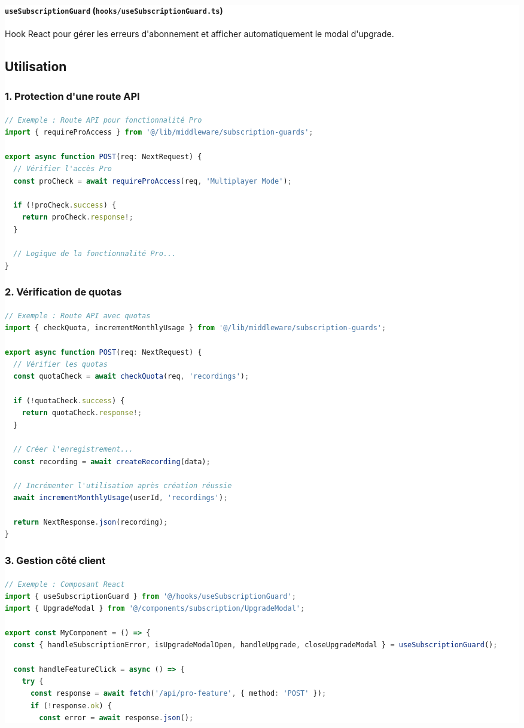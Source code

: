 #### `useSubscriptionGuard` (`hooks/useSubscriptionGuard.ts`)
Hook React pour gérer les erreurs d'abonnement et afficher automatiquement le modal d'upgrade.

## Utilisation

### 1. Protection d'une route API

```typescript
// Exemple : Route API pour fonctionnalité Pro
import { requireProAccess } from '@/lib/middleware/subscription-guards';

export async function POST(req: NextRequest) {
  // Vérifier l'accès Pro
  const proCheck = await requireProAccess(req, 'Multiplayer Mode');
  
  if (!proCheck.success) {
    return proCheck.response!;
  }

  // Logique de la fonctionnalité Pro...
}
```

### 2. Vérification de quotas

```typescript
// Exemple : Route API avec quotas
import { checkQuota, incrementMonthlyUsage } from '@/lib/middleware/subscription-guards';

export async function POST(req: NextRequest) {
  // Vérifier les quotas
  const quotaCheck = await checkQuota(req, 'recordings');
  
  if (!quotaCheck.success) {
    return quotaCheck.response!;
  }

  // Créer l'enregistrement...
  const recording = await createRecording(data);

  // Incrémenter l'utilisation après création réussie
  await incrementMonthlyUsage(userId, 'recordings');

  return NextResponse.json(recording);
}
```

### 3. Gestion côté client

```typescript
// Exemple : Composant React
import { useSubscriptionGuard } from '@/hooks/useSubscriptionGuard';
import { UpgradeModal } from '@/components/subscription/UpgradeModal';

export const MyComponent = () => {
  const { handleSubscriptionError, isUpgradeModalOpen, handleUpgrade, closeUpgradeModal } = useSubscriptionGuard();

  const handleFeatureClick = async () => {
    try {
      const response = await fetch('/api/pro-feature', { method: 'POST' });
      if (!response.ok) {
        const error = await response.json();
```